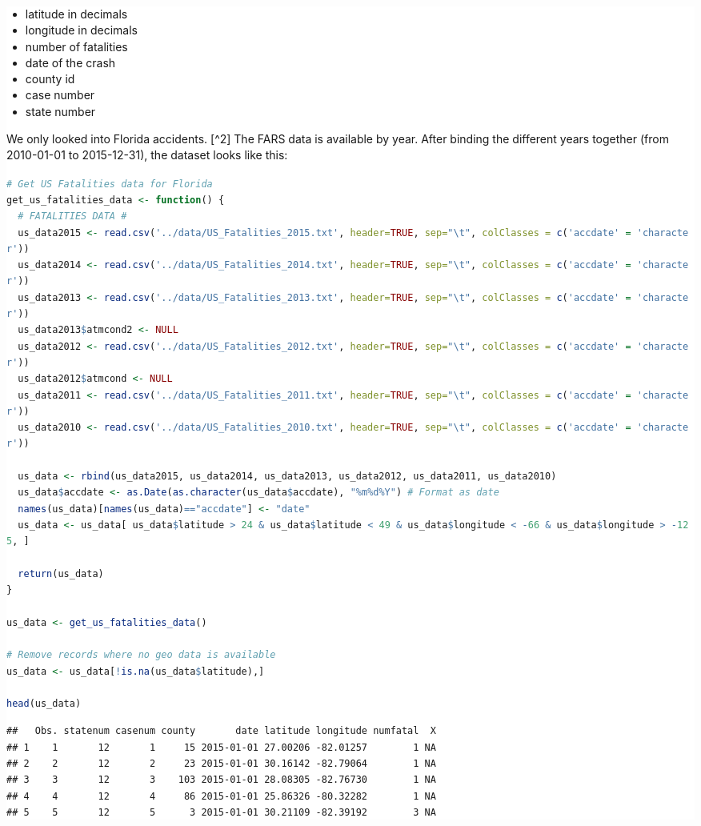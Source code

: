 -   latitude in decimals
-   longitude in decimals
-   number of fatalities
-   date of the crash
-   county id
-   case number
-   state number

We only looked into Florida accidents. \[^2\] The FARS data is available by year. After binding the different years together (from 2010-01-01 to 2015-12-31), the dataset looks like this:

``` r
# Get US Fatalities data for Florida
get_us_fatalities_data <- function() {
  # FATALITIES DATA #
  us_data2015 <- read.csv('../data/US_Fatalities_2015.txt', header=TRUE, sep="\t", colClasses = c('accdate' = 'character'))
  us_data2014 <- read.csv('../data/US_Fatalities_2014.txt', header=TRUE, sep="\t", colClasses = c('accdate' = 'character'))
  us_data2013 <- read.csv('../data/US_Fatalities_2013.txt', header=TRUE, sep="\t", colClasses = c('accdate' = 'character'))
  us_data2013$atmcond2 <- NULL
  us_data2012 <- read.csv('../data/US_Fatalities_2012.txt', header=TRUE, sep="\t", colClasses = c('accdate' = 'character'))
  us_data2012$atmcond <- NULL
  us_data2011 <- read.csv('../data/US_Fatalities_2011.txt', header=TRUE, sep="\t", colClasses = c('accdate' = 'character'))
  us_data2010 <- read.csv('../data/US_Fatalities_2010.txt', header=TRUE, sep="\t", colClasses = c('accdate' = 'character'))
  
  us_data <- rbind(us_data2015, us_data2014, us_data2013, us_data2012, us_data2011, us_data2010)
  us_data$accdate <- as.Date(as.character(us_data$accdate), "%m%d%Y") # Format as date
  names(us_data)[names(us_data)=="accdate"] <- "date"
  us_data <- us_data[ us_data$latitude > 24 & us_data$latitude < 49 & us_data$longitude < -66 & us_data$longitude > -125, ]
  
  return(us_data)
}

us_data <- get_us_fatalities_data()

# Remove records where no geo data is available
us_data <- us_data[!is.na(us_data$latitude),]

head(us_data)
```

    ##   Obs. statenum casenum county       date latitude longitude numfatal  X
    ## 1    1       12       1     15 2015-01-01 27.00206 -82.01257        1 NA
    ## 2    2       12       2     23 2015-01-01 30.16142 -82.79064        1 NA
    ## 3    3       12       3    103 2015-01-01 28.08305 -82.76730        1 NA
    ## 4    4       12       4     86 2015-01-01 25.86326 -80.32282        1 NA
    ## 5    5       12       5      3 2015-01-01 30.21109 -82.39192        3 NA